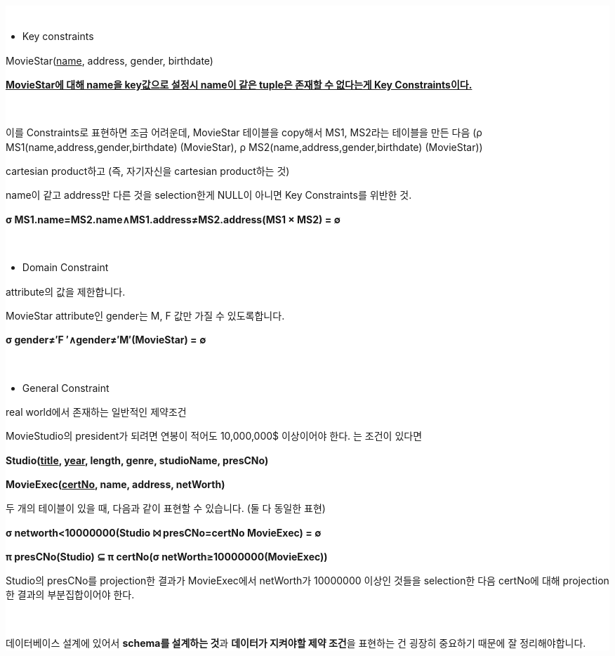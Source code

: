 <br>

- Key constraints

MovieStar(<u>name</u>, address, gender, birthdate)

**<u>MovieStar에 대해 name을 key값으로 설정시 name이 같은 tuple은 존재할 수 없다는게 Key Constraints이다.</u>**

<br>

이를 Constraints로 표현하면 조금 어려운데, MovieStar 테이블을 copy해서 MS1, MS2라는 테이블을 만든 다음 (ρ MS1(name,address,gender,birthdate) (MovieStar), ρ MS2(name,address,gender,birthdate) (MovieStar))

cartesian product하고 (즉, 자기자신을 cartesian product하는 것)

name이 같고 address만 다른 것을 selection한게 NULL이 아니면 Key Constraints를 위반한 것.

**σ MS1.name=MS2.name∧MS1.address≠MS2.address(MS1 × MS2) = ∅** 

<br>

- Domain Constraint

attribute의 값을 제한합니다. 

MovieStar attribute인 gender는 M, F 값만 가질 수 있도록합니다.

**σ gender≠′F ′∧gender≠′M′(MovieStar) = ∅**

<br>

- General Constraint

real world에서 존재하는 일반적인 제약조건

MovieStudio의 president가 되려면 연봉이 적어도 10,000,000$ 이상이어야 한다. 는 조건이 있다면

**Studio(<u>title</u>, <u>year</u>, length, genre, studioName, presCNo)**

**MovieExec(<u>certNo</u>, name, address, netWorth)**

두 개의 테이블이 있을 때, 다음과 같이 표현할 수 있습니다. (둘 다 동일한 표현)

**σ networth<10000000(Studio ⨝ presCNo=certNo MovieExec) = ∅**

**π presCNo(Studio) ⊆ π certNo(σ netWorth≥10000000(MovieExec))**

Studio의 presCNo를 projection한 결과가 MovieExec에서 netWorth가 10000000 이상인 것들을 selection한 다음 certNo에 대해 projection한 결과의 부분집합이어야 한다.

<br>

데이터베이스 설계에 있어서 **schema를  설계하는 것**과 **데이터가 지켜야할 제약 조건**을 표현하는 건 굉장히 중요하기 때문에 잘 정리해야합니다.
